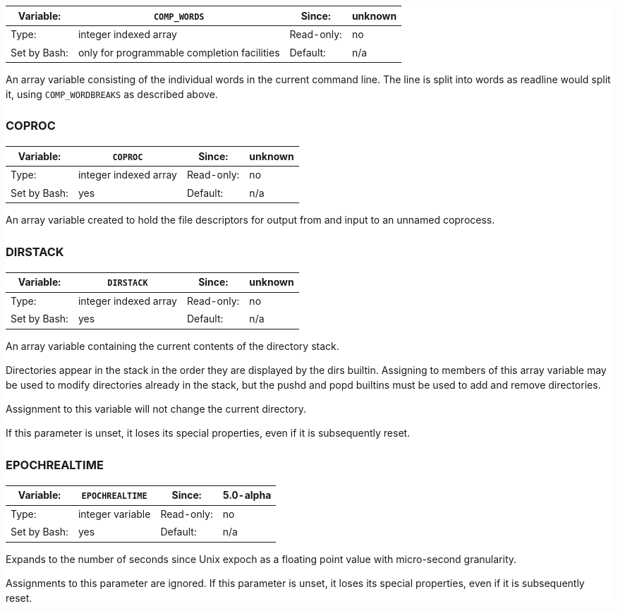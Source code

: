 |  Variable:      |`COMP_WORDS`                                  |Since:       |unknown|
|  -------------- |--------------------------------------------- |------------ |---------|
|  Type:          |integer indexed array                         |Read-only:   |no|
|  Set by Bash:   |only for programmable completion facilities   |Default:     |n/a|

An array variable consisting of the individual words in the current
command line. The line is split into words as readline would split it,
using `COMP_WORDBREAKS` as described above.

### COPROC

|  Variable:      |`COPROC`                |Since:       |unknown|
|  -------------- |----------------------- |------------ |---------|
|  Type:          |integer indexed array   |Read-only:   |no|
|  Set by Bash:   |yes                     |Default:     |n/a|

An array variable created to hold the file descriptors for output from
and input to an unnamed coprocess.

### DIRSTACK

|  Variable:      |`DIRSTACK`              |Since:       |unknown|
|  -------------- |----------------------- |------------ |---------|
|  Type:          |integer indexed array   |Read-only:   |no|
|  Set by Bash:   |yes                     |Default:     |n/a|

An array variable containing the current contents of the directory
stack.

Directories appear in the stack in the order they are displayed by the
dirs builtin. Assigning to members of this array variable may be used to
modify directories already in the stack, but the pushd and popd builtins
must be used to add and remove directories.

Assignment to this variable will not change the current directory.

If this parameter is unset, it loses its special properties, even if it
is subsequently reset.

### EPOCHREALTIME

|  Variable:      |`EPOCHREALTIME`    |Since:       |5.0-alpha|
|  -------------- |------------------ |------------ |-----------|
|  Type:          |integer variable   |Read-only:   |no|
|  Set by Bash:   |yes                |Default:     |n/a|

Expands to the number of seconds since Unix expoch as a floating point
value with micro-second granularity.

Assignments to this parameter are ignored. If this parameter is unset,
it loses its special properties, even if it is subsequently reset.

